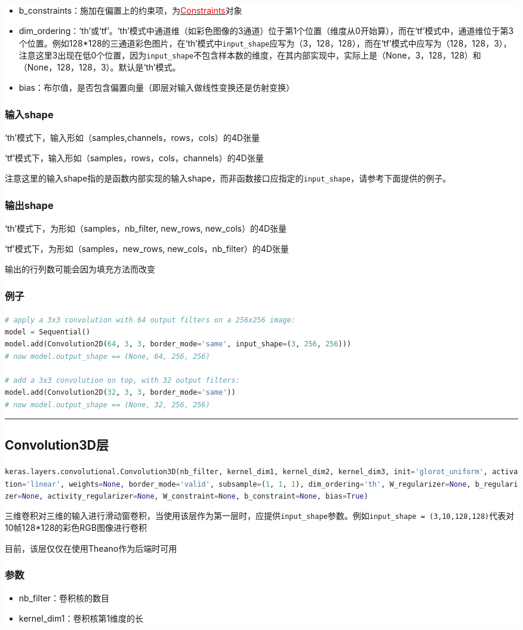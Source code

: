 * b_constraints：施加在偏置上的约束项，为[<font color='FF0000'>Constraints</font>](../other/constraints)对象

* dim_ordering：‘th’或‘tf’。‘th’模式中通道维（如彩色图像的3通道）位于第1个位置（维度从0开始算），而在‘tf’模式中，通道维位于第3个位置。例如128*128的三通道彩色图片，在‘th’模式中```input_shape```应写为（3，128，128），而在‘tf’模式中应写为（128，128，3），注意这里3出现在低0个位置，因为```input_shape```不包含样本数的维度，在其内部实现中，实际上是（None，3，128，128）和（None，128，128，3）。默认是‘th’模式。

* bias：布尔值，是否包含偏置向量（即层对输入做线性变换还是仿射变换）

### 输入shape

‘th’模式下，输入形如（samples,channels，rows，cols）的4D张量

‘tf’模式下，输入形如（samples，rows，cols，channels）的4D张量

注意这里的输入shape指的是函数内部实现的输入shape，而非函数接口应指定的```input_shape```，请参考下面提供的例子。

### 输出shape

‘th’模式下，为形如（samples，nb_filter, new_rows, new_cols）的4D张量

‘tf’模式下，为形如（samples，new_rows, new_cols，nb_filter）的4D张量

输出的行列数可能会因为填充方法而改变

### 例子

```python
# apply a 3x3 convolution with 64 output filters on a 256x256 image:
model = Sequential()
model.add(Convolution2D(64, 3, 3, border_mode='same', input_shape=(3, 256, 256)))
# now model.output_shape == (None, 64, 256, 256)

# add a 3x3 convolution on top, with 32 output filters:
model.add(Convolution2D(32, 3, 3, border_mode='same'))
# now model.output_shape == (None, 32, 256, 256)
```

***

## Convolution3D层
```python
keras.layers.convolutional.Convolution3D(nb_filter, kernel_dim1, kernel_dim2, kernel_dim3, init='glorot_uniform', activation='linear', weights=None, border_mode='valid', subsample=(1, 1, 1), dim_ordering='th', W_regularizer=None, b_regularizer=None, activity_regularizer=None, W_constraint=None, b_constraint=None, bias=True)
```
三维卷积对三维的输入进行滑动窗卷积，当使用该层作为第一层时，应提供```input_shape```参数。例如```input_shape = (3,10,128,128)```代表对10帧128*128的彩色RGB图像进行卷积

目前，该层仅仅在使用Theano作为后端时可用

### 参数

* nb_filter：卷积核的数目

* kernel_dim1：卷积核第1维度的长
